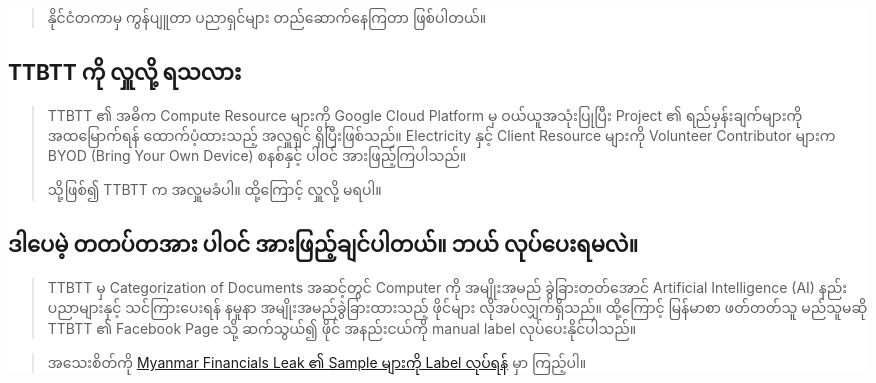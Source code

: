 > နိုင်ငံတကာမှ ကွန်ပျူတာ ပညာရှင်များ တည်ဆောက်နေကြတာ ဖြစ်ပါတယ်။ 

## TTBTT ကို လှူလို့ ရသလား

> TTBTT ၏ အဓိက Compute Resource များကို Google Cloud Platform မှ ဝယ်ယူအသုံးပြုပြီး Project ၏ ရည်မှန်းချက်များကို အထမြောက်ရန် ထောက်ပံ့ထားသည့် အလှူရှင် ရှိပြီးဖြစ်သည်။  Electricity နှင့် Client Resource များကို Volunteer Contributor များက BYOD (Bring Your Own Device) စနစ်နှင့် ပါဝင် အားဖြည့်ကြပါသည်။ 
> 
> သို့ဖြစ်၍ TTBTT က အလှူမခံပါ။ ထို့ကြောင့် လှူလို့ မရပါ။

## ဒါပေမဲ့ တတပ်တအား ပါဝင် အားဖြည့်ချင်ပါတယ်။ ဘယ် လုပ်ပေးရမလဲ။ 

> TTBTT မှ Categorization of Documents အဆင့်တွင် Computer ကို အမျိုးအမည် ခွဲခြားတတ်အောင် Artificial Intelligence (AI) နည်းပညာများနှင့် သင်ကြားပေးရန် နမူနာ အမျိုးအမည်ခွဲခြားထားသည့် ဖိုင်များ လိုအပ်လျှက်ရှိသည်။ ထို့ကြောင့် မြန်မာစာ ဖတ်တတ်သူ မည်သူမဆို TTBTT ၏ Facebook Page သို့ ဆက်သွယ်၍ ဖိုင် အနည်းငယ်ကို manual label လုပ်ပေးနိုင်ပါသည်။

> အသေးစိတ်ကို [Myanmar Financials Leak ၏ Sample များကို Label လုပ်ရန်](#-Myanmar-Financials-Leak-၏-Sample-များကို-Label-လုပ်ရန် ) မှာ ကြည့်ပါ။

<script src="{{ "/docs/assets/mermaid-8.9.2/mermaid.min.js" | relative_url }}"></script>
